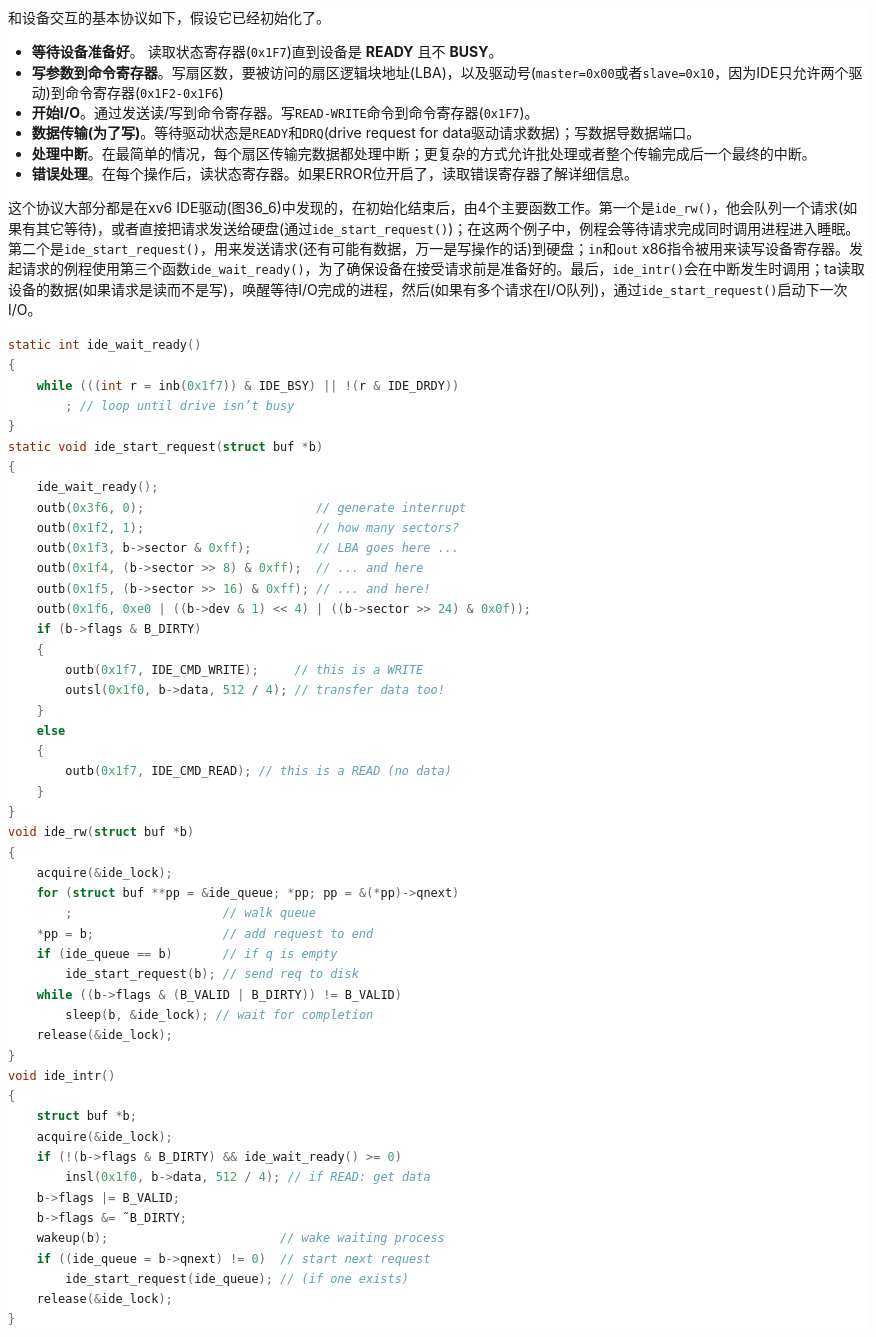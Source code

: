 和设备交互的基本协议如下，假设它已经初始化了。
* __等待设备准备好__。 读取状态寄存器(`0x1F7`)直到设备是 __READY__ 且不 __BUSY__。
* __写参数到命令寄存器__。写扇区数，要被访问的扇区逻辑块地址(LBA)，以及驱动号(`master=0x00`或者`slave=0x10`，因为IDE只允许两个驱动)到命令寄存器(`0x1F2-0x1F6`)
* __开始I/O__。通过发送读/写到命令寄存器。写`READ-WRITE`命令到命令寄存器(`0x1F7`)。
* __数据传输(为了写)__。等待驱动状态是`READY`和`DRQ`(drive request for data驱动请求数据)；写数据导数据端口。
* __处理中断__。在最简单的情况，每个扇区传输完数据都处理中断；更复杂的方式允许批处理或者整个传输完成后一个最终的中断。
* __错误处理__。在每个操作后，读状态寄存器。如果ERROR位开启了，读取错误寄存器了解详细信息。

这个协议大部分都是在xv6 IDE驱动(图36_6)中发现的，在初始化结束后，由4个主要函数工作。第一个是`ide_rw()`，他会队列一个请求(如果有其它等待)，或者直接把请求发送给硬盘(通过`ide_start_request()`)；在这两个例子中，例程会等待请求完成同时调用进程进入睡眠。第二个是`ide_start_request()`，用来发送请求(还有可能有数据，万一是写操作的话)到硬盘；`in`和`out` x86指令被用来读写设备寄存器。发起请求的例程使用第三个函数`ide_wait_ready()`，为了确保设备在接受请求前是准备好的。最后，`ide_intr()`会在中断发生时调用；ta读取设备的数据(如果请求是读而不是写)，唤醒等待I/O完成的进程，然后(如果有多个请求在I/O队列)，通过`ide_start_request()`启动下一次I/O。
```c
static int ide_wait_ready()
{
    while (((int r = inb(0x1f7)) & IDE_BSY) || !(r & IDE_DRDY))
        ; // loop until drive isn’t busy
}
static void ide_start_request(struct buf *b)
{
    ide_wait_ready();
    outb(0x3f6, 0);                        // generate interrupt
    outb(0x1f2, 1);                        // how many sectors?
    outb(0x1f3, b->sector & 0xff);         // LBA goes here ...
    outb(0x1f4, (b->sector >> 8) & 0xff);  // ... and here
    outb(0x1f5, (b->sector >> 16) & 0xff); // ... and here!
    outb(0x1f6, 0xe0 | ((b->dev & 1) << 4) | ((b->sector >> 24) & 0x0f));
    if (b->flags & B_DIRTY)
    {
        outb(0x1f7, IDE_CMD_WRITE);     // this is a WRITE
        outsl(0x1f0, b->data, 512 / 4); // transfer data too!
    }
    else
    {
        outb(0x1f7, IDE_CMD_READ); // this is a READ (no data)
    }
}
void ide_rw(struct buf *b)
{
    acquire(&ide_lock);
    for (struct buf **pp = &ide_queue; *pp; pp = &(*pp)->qnext)
        ;                     // walk queue
    *pp = b;                  // add request to end
    if (ide_queue == b)       // if q is empty
        ide_start_request(b); // send req to disk
    while ((b->flags & (B_VALID | B_DIRTY)) != B_VALID)
        sleep(b, &ide_lock); // wait for completion
    release(&ide_lock);
}
void ide_intr()
{
    struct buf *b;
    acquire(&ide_lock);
    if (!(b->flags & B_DIRTY) && ide_wait_ready() >= 0)
        insl(0x1f0, b->data, 512 / 4); // if READ: get data
    b->flags |= B_VALID;
    b->flags &= ˜B_DIRTY;
    wakeup(b);                        // wake waiting process
    if ((ide_queue = b->qnext) != 0)  // start next request
        ide_start_request(ide_queue); // (if one exists)
    release(&ide_lock);
}
```